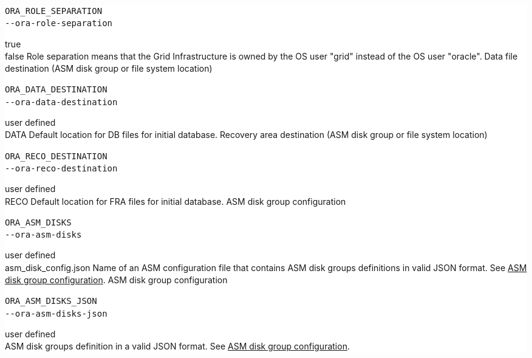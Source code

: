 <td><p><pre>
ORA_ROLE_SEPARATION
--ora-role-separation
</pre></p></td>
<td>true<br>
false</td>
<td>Role separation means that the Grid Infrastructure is owned by the OS user
"grid" instead of the OS user "oracle".</td>
</tr>
<tr>
<td>Data file destination (ASM disk group or file system location)</td>
<td><p><pre>
ORA_DATA_DESTINATION
--ora-data-destination
</pre></p></td>
<td>user defined<br>
DATA</td>
<td>Default location for DB files for initial database.</td>
</tr>
<tr>
<td>Recovery area destination (ASM disk group or file system location)</td>
<td><p><pre>
ORA_RECO_DESTINATION
--ora-reco-destination
</pre></p></td>
<td>user defined<br>
RECO</td>
<td>Default location for FRA files for initial database.</td>
</tr>
<tr>
<td>ASM disk group configuration</td>
<td><p><pre>
ORA_ASM_DISKS
--ora-asm-disks
</pre></p></td>
<td>user defined<br>
asm_disk_config.json</td>
<td>Name of an ASM configuration file that contains ASM disk groups definitions in
valid JSON format. See <a href="#asm-disk-group-configuration">ASM disk group configuration</a>.</td>
</tr>
<tr>
<td>ASM disk group configuration</td>
<td><p><pre>
ORA_ASM_DISKS_JSON
--ora-asm-disks-json
</pre></p></td>
<td>user defined<br></td>
<td>ASM disk groups definition in a valid JSON format.
See <a href="#asm-disk-group-configuration">ASM disk group configuration</a>.</td>
</tr>
</tbody>
</table>
